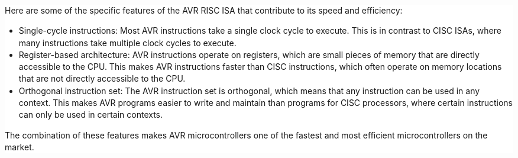 Here are some of the specific features of the AVR RISC ISA that contribute to its speed and efficiency:

- Single-cycle instructions: Most AVR instructions take a single clock cycle to execute. This is in contrast to CISC ISAs, where many instructions take multiple clock cycles to execute.
- Register-based architecture: AVR instructions operate on registers, which are small pieces of memory that are directly accessible to the CPU. This makes AVR instructions faster than CISC instructions, which often operate on memory locations that are not directly accessible to the CPU.
- Orthogonal instruction set: The AVR instruction set is orthogonal, which means that any instruction can be used in any context. This makes AVR programs easier to write and maintain than programs for CISC processors, where certain instructions can only be used in certain contexts.

The combination of these features makes AVR microcontrollers one of the fastest and most efficient microcontrollers on the market.